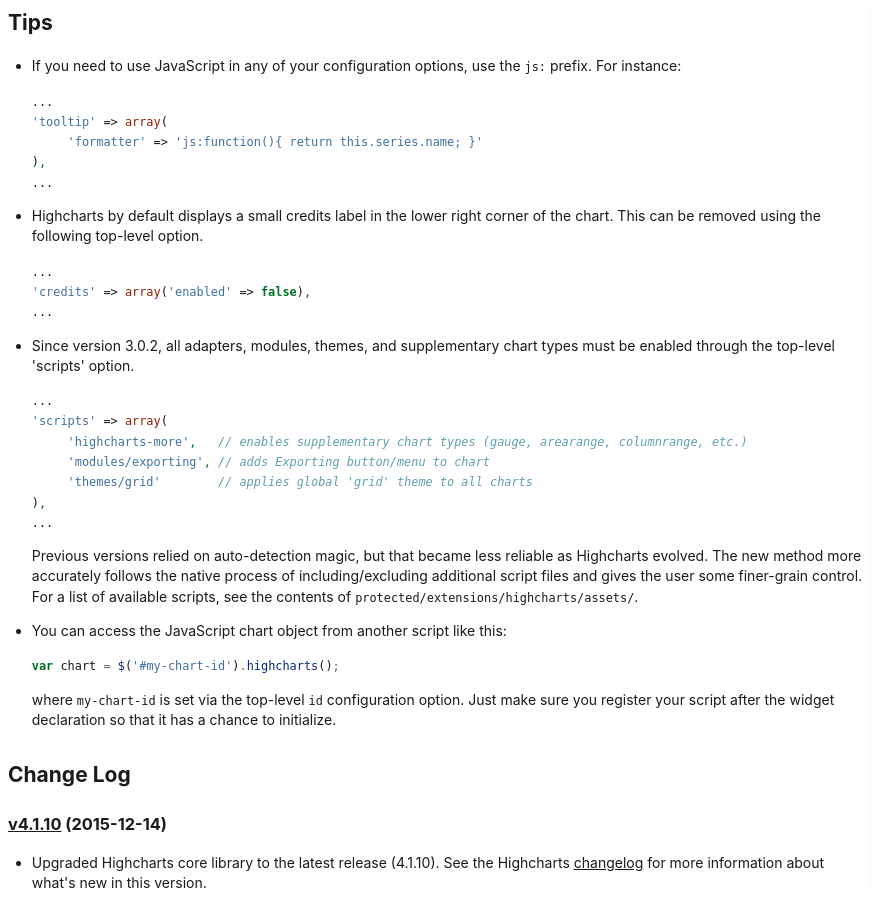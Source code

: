 
Tips
----

* If you need to use JavaScript in any of your configuration options, use the `js:` prefix. For instance:

  ```php
  ...
  'tooltip' => array(
       'formatter' => 'js:function(){ return this.series.name; }'
  ),
  ...
  ```
* Highcharts by default displays a small credits label in the lower right corner of the chart. This can be removed using the following top-level option.

  ```php
  ...
  'credits' => array('enabled' => false),
  ...
  ```
* Since version 3.0.2, all adapters, modules, themes, and supplementary chart types must be enabled through the top-level 'scripts' option.

  ```php
  ...
  'scripts' => array(
       'highcharts-more',   // enables supplementary chart types (gauge, arearange, columnrange, etc.)
       'modules/exporting', // adds Exporting button/menu to chart
       'themes/grid'        // applies global 'grid' theme to all charts
  ),
  ...
  ```
  Previous versions relied on auto-detection magic, but that became less reliable as Highcharts evolved. The new method
  more accurately follows the native process of including/excluding additional script files and gives the user some finer-grain control.
  For a list of available scripts, see the contents of `protected/extensions/highcharts/assets/`.
* You can access the JavaScript chart object from another script like this:

  ```javascript
  var chart = $('#my-chart-id').highcharts();
  ```
  where `my-chart-id` is set via the top-level `id` configuration option. Just make sure you
  register your script after the widget declaration so that it has a chance to initialize.


Change Log
----------

### [v4.1.10](https://github.com/miloschuman/yii-highcharts/releases/tag/v4.1.10) (2015-12-14) ###
* Upgraded Highcharts core library to the latest release (4.1.10). See the Highcharts [changelog](http://highcharts.com/documentation/changelog) for more information about what's new in this version.
